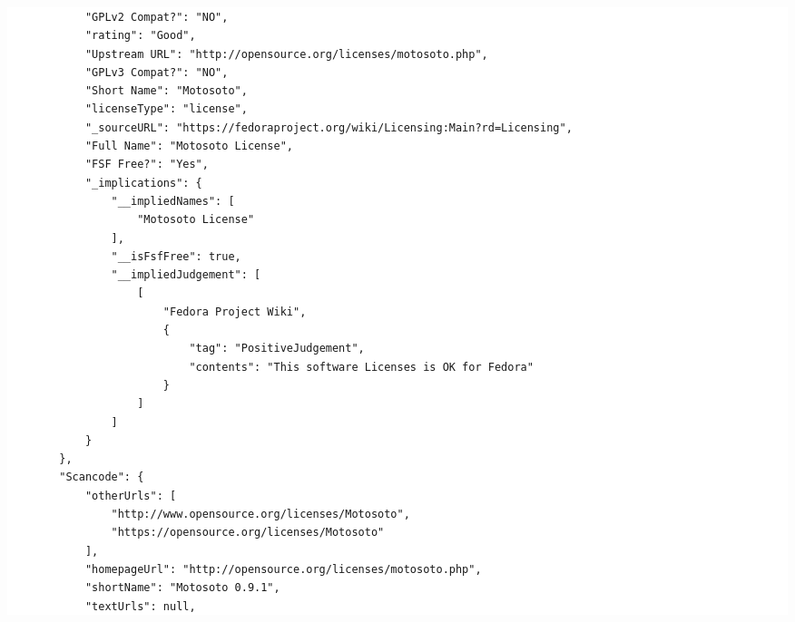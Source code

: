                 "GPLv2 Compat?": "NO",
                "rating": "Good",
                "Upstream URL": "http://opensource.org/licenses/motosoto.php",
                "GPLv3 Compat?": "NO",
                "Short Name": "Motosoto",
                "licenseType": "license",
                "_sourceURL": "https://fedoraproject.org/wiki/Licensing:Main?rd=Licensing",
                "Full Name": "Motosoto License",
                "FSF Free?": "Yes",
                "_implications": {
                    "__impliedNames": [
                        "Motosoto License"
                    ],
                    "__isFsfFree": true,
                    "__impliedJudgement": [
                        [
                            "Fedora Project Wiki",
                            {
                                "tag": "PositiveJudgement",
                                "contents": "This software Licenses is OK for Fedora"
                            }
                        ]
                    ]
                }
            },
            "Scancode": {
                "otherUrls": [
                    "http://www.opensource.org/licenses/Motosoto",
                    "https://opensource.org/licenses/Motosoto"
                ],
                "homepageUrl": "http://opensource.org/licenses/motosoto.php",
                "shortName": "Motosoto 0.9.1",
                "textUrls": null,